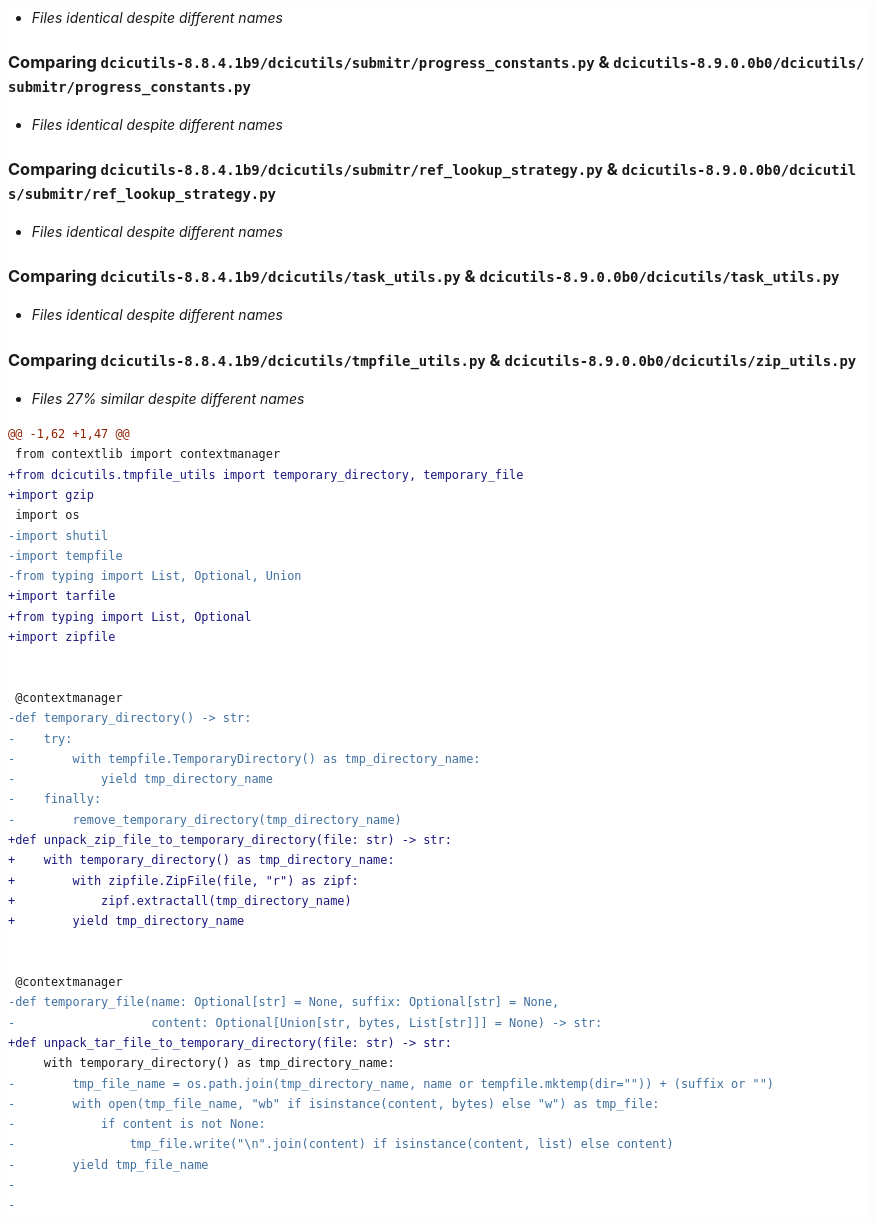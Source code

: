  * *Files identical despite different names*

### Comparing `dcicutils-8.8.4.1b9/dcicutils/submitr/progress_constants.py` & `dcicutils-8.9.0.0b0/dcicutils/submitr/progress_constants.py`

 * *Files identical despite different names*

### Comparing `dcicutils-8.8.4.1b9/dcicutils/submitr/ref_lookup_strategy.py` & `dcicutils-8.9.0.0b0/dcicutils/submitr/ref_lookup_strategy.py`

 * *Files identical despite different names*

### Comparing `dcicutils-8.8.4.1b9/dcicutils/task_utils.py` & `dcicutils-8.9.0.0b0/dcicutils/task_utils.py`

 * *Files identical despite different names*

### Comparing `dcicutils-8.8.4.1b9/dcicutils/tmpfile_utils.py` & `dcicutils-8.9.0.0b0/dcicutils/zip_utils.py`

 * *Files 27% similar despite different names*

```diff
@@ -1,62 +1,47 @@
 from contextlib import contextmanager
+from dcicutils.tmpfile_utils import temporary_directory, temporary_file
+import gzip
 import os
-import shutil
-import tempfile
-from typing import List, Optional, Union
+import tarfile
+from typing import List, Optional
+import zipfile
 
 
 @contextmanager
-def temporary_directory() -> str:
-    try:
-        with tempfile.TemporaryDirectory() as tmp_directory_name:
-            yield tmp_directory_name
-    finally:
-        remove_temporary_directory(tmp_directory_name)
+def unpack_zip_file_to_temporary_directory(file: str) -> str:
+    with temporary_directory() as tmp_directory_name:
+        with zipfile.ZipFile(file, "r") as zipf:
+            zipf.extractall(tmp_directory_name)
+        yield tmp_directory_name
 
 
 @contextmanager
-def temporary_file(name: Optional[str] = None, suffix: Optional[str] = None,
-                   content: Optional[Union[str, bytes, List[str]]] = None) -> str:
+def unpack_tar_file_to_temporary_directory(file: str) -> str:
     with temporary_directory() as tmp_directory_name:
-        tmp_file_name = os.path.join(tmp_directory_name, name or tempfile.mktemp(dir="")) + (suffix or "")
-        with open(tmp_file_name, "wb" if isinstance(content, bytes) else "w") as tmp_file:
-            if content is not None:
-                tmp_file.write("\n".join(content) if isinstance(content, list) else content)
-        yield tmp_file_name
-
-
```